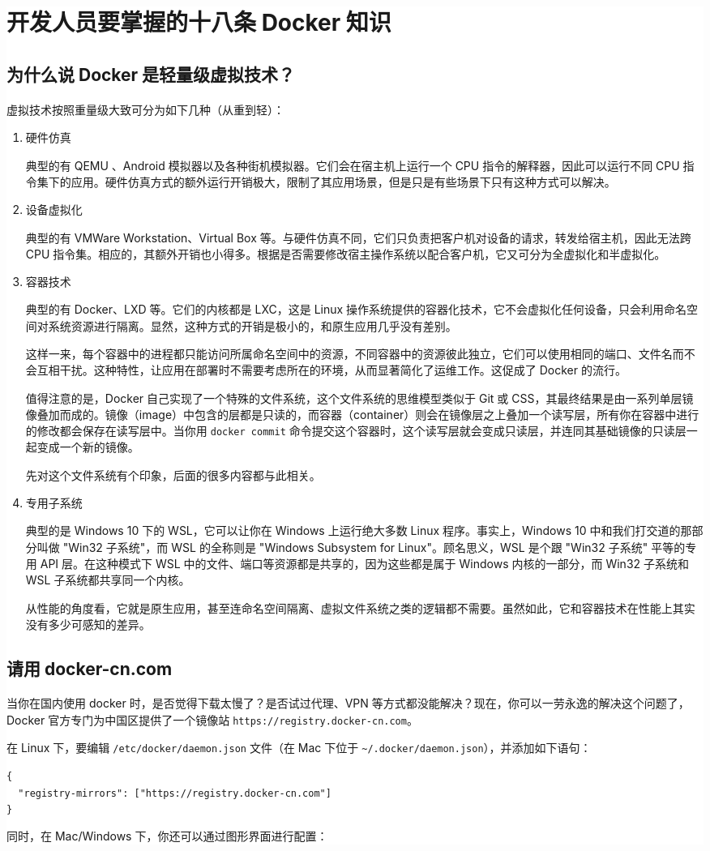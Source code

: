 # 开发人员要掌握的十八条 Docker 知识

## 为什么说 Docker 是轻量级虚拟技术？

虚拟技术按照重量级大致可分为如下几种（从重到轻）：

1. 硬件仿真

   典型的有 QEMU 、Android 模拟器以及各种街机模拟器。它们会在宿主机上运行一个 CPU 指令的解释器，因此可以运行不同 CPU
   指令集下的应用。硬件仿真方式的额外运行开销极大，限制了其应用场景，但是只是有些场景下只有这种方式可以解决。

1. 设备虚拟化

   典型的有 VMWare Workstation、Virtual Box 等。与硬件仿真不同，它们只负责把客户机对设备的请求，转发给宿主机，因此无法跨 CPU
   指令集。相应的，其额外开销也小得多。根据是否需要修改宿主操作系统以配合客户机，它又可分为全虚拟化和半虚拟化。

1. 容器技术

   典型的有 Docker、LXD 等。它们的内核都是 LXC，这是 Linux
   操作系统提供的容器化技术，它不会虚拟化任何设备，只会利用命名空间对系统资源进行隔离。显然，这种方式的开销是极小的，和原生应用几乎没有差别。

   这样一来，每个容器中的进程都只能访问所属命名空间中的资源，不同容器中的资源彼此独立，它们可以使用相同的端口、文件名而不会互相干扰。这种特性，让应用在部署时不需要考虑所在的环境，从而显著简化了运维工作。这促成了
   Docker 的流行。

   值得注意的是，Docker 自己实现了一个特殊的文件系统，这个文件系统的思维模型类似于 Git 或
   CSS，其最终结果是由一系列单层镜像叠加而成的。镜像（image）中包含的层都是只读的，而容器（container）则会在镜像层之上叠加一个读写层，所有你在容器中进行的修改都会保存在读写层中。当你用 `docker commit`
   命令提交这个容器时，这个读写层就会变成只读层，并连同其基础镜像的只读层一起变成一个新的镜像。

   先对这个文件系统有个印象，后面的很多内容都与此相关。

1. 专用子系统

   典型的是 Windows 10 下的 WSL，它可以让你在 Windows 上运行绝大多数 Linux 程序。事实上，Windows 10
   中和我们打交道的那部分叫做 "Win32 子系统"，而 WSL 的全称则是 "Windows Subsystem for Linux"。顾名思义，WSL 是个跟 "Win32
   子系统" 平等的专用 API 层。在这种模式下 WSL 中的文件、端口等资源都是共享的，因为这些都是属于 Windows 内核的一部分，而
   Win32 子系统和 WSL 子系统都共享同一个内核。

   从性能的角度看，它就是原生应用，甚至连命名空间隔离、虚拟文件系统之类的逻辑都不需要。虽然如此，它和容器技术在性能上其实没有多少可感知的差异。

## 请用 docker-cn.com

当你在国内使用 docker 时，是否觉得下载太慢了？是否试过代理、VPN 等方式都没能解决？现在，你可以一劳永逸的解决这个问题了，Docker
官方专门为中国区提供了一个镜像站 `https://registry.docker-cn.com`。

在 Linux 下，要编辑 `/etc/docker/daemon.json` 文件（在 Mac 下位于 `~/.docker/daemon.json`），并添加如下语句：

```
{
  "registry-mirrors": ["https://registry.docker-cn.com"]
}
```

同时，在 Mac/Windows 下，你还可以通过图形界面进行配置：

